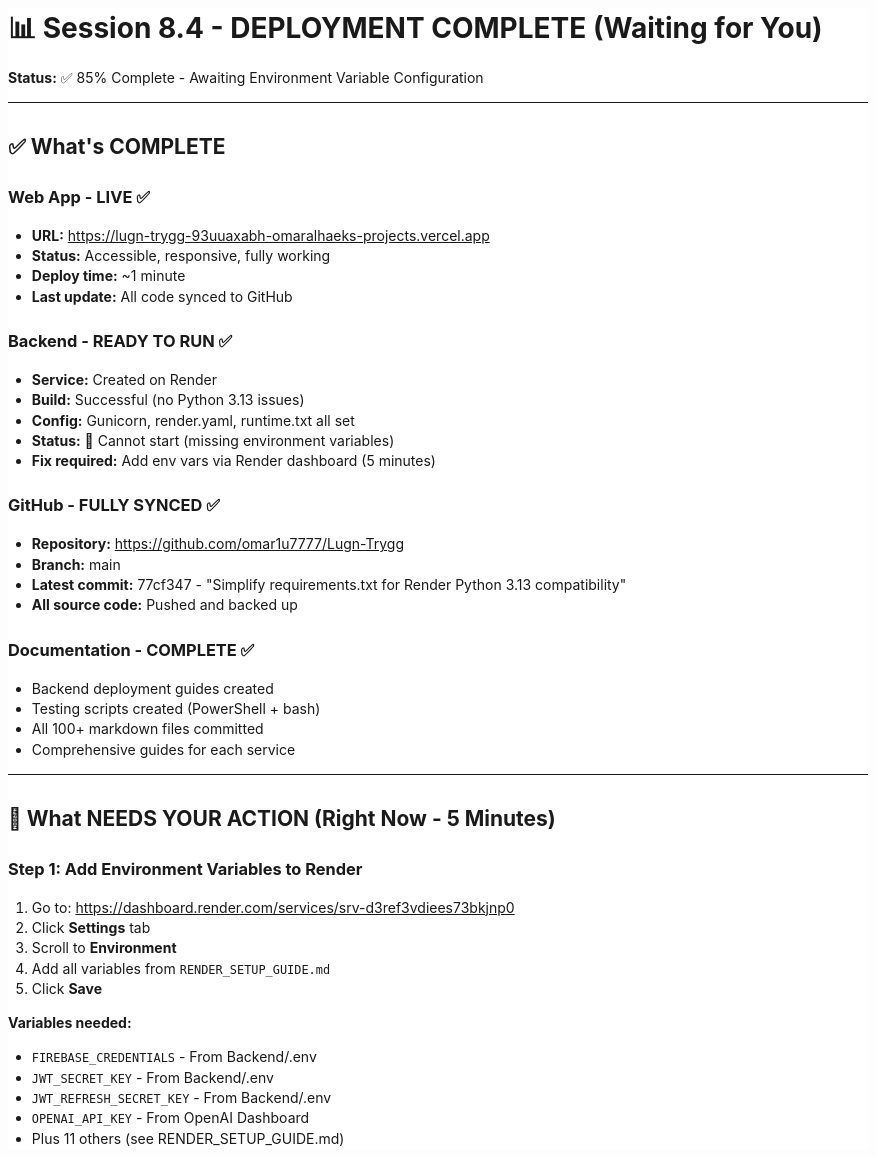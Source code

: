 # 📊 Session 8.4 - DEPLOYMENT COMPLETE (Waiting for You)

**Status:** ✅ 85% Complete - Awaiting Environment Variable Configuration

---

## ✅ What's COMPLETE

### Web App - LIVE ✅
- **URL:** https://lugn-trygg-93uuaxabh-omaralhaeks-projects.vercel.app
- **Status:** Accessible, responsive, fully working
- **Deploy time:** ~1 minute
- **Last update:** All code synced to GitHub

### Backend - READY TO RUN ✅
- **Service:** Created on Render
- **Build:** Successful (no Python 3.13 issues)
- **Config:** Gunicorn, render.yaml, runtime.txt all set
- **Status:** 🔴 Cannot start (missing environment variables)
- **Fix required:** Add env vars via Render dashboard (5 minutes)

### GitHub - FULLY SYNCED ✅
- **Repository:** https://github.com/omar1u7777/Lugn-Trygg
- **Branch:** main
- **Latest commit:** 77cf347 - "Simplify requirements.txt for Render Python 3.13 compatibility"
- **All source code:** Pushed and backed up

### Documentation - COMPLETE ✅
- Backend deployment guides created
- Testing scripts created (PowerShell + bash)
- All 100+ markdown files committed
- Comprehensive guides for each service

---

## 🔴 What NEEDS YOUR ACTION (Right Now - 5 Minutes)

### Step 1: Add Environment Variables to Render
1. Go to: https://dashboard.render.com/services/srv-d3ref3vdiees73bkjnp0
2. Click **Settings** tab
3. Scroll to **Environment**
4. Add all variables from `RENDER_SETUP_GUIDE.md`
5. Click **Save**

**Variables needed:**
- `FIREBASE_CREDENTIALS` - From Backend/.env
- `JWT_SECRET_KEY` - From Backend/.env
- `JWT_REFRESH_SECRET_KEY` - From Backend/.env
- `OPENAI_API_KEY` - From OpenAI Dashboard
- Plus 11 others (see RENDER_SETUP_GUIDE.md)
